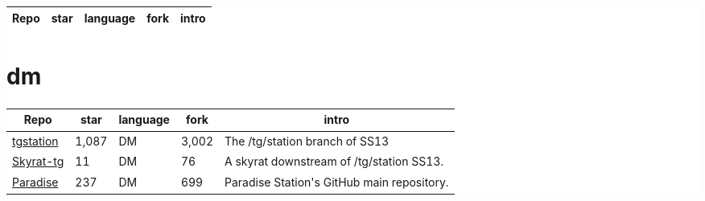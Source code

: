 Repo|star|language|fork|intro
-|-|-|-|-



# dm

Repo|star|language|fork|intro
-|-|-|-|-
[tgstation](https://github.com/tgstation/tgstation)|1,087|DM|3,002|The /tg/station branch of SS13
[Skyrat-tg](https://github.com/Skyrat-SS13/Skyrat-tg)|11|DM|76|A skyrat downstream of /tg/station SS13.
[Paradise](https://github.com/ParadiseSS13/Paradise)|237|DM|699|Paradise Station's GitHub main repository.
